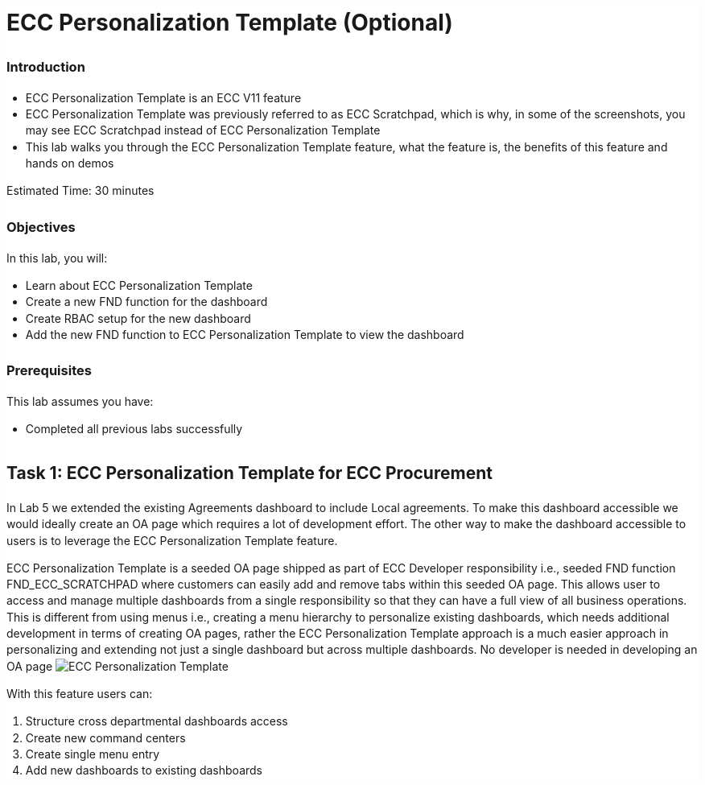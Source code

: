 # ECC Personalization Template (Optional)


### Introduction

* ECC Personalization Template is an ECC V11 feature
* ECC Personalization Template was previously referred to as ECC Scratchpad, which is why, in some of the screenshots, you may see ECC Scratchpad instead of ECC Personalization Template
* This lab walks you through the ECC Personalization Template feature, what the feature is, the benefits of this feature and hands on demos

Estimated Time: 30 minutes


### Objectives

In this lab, you will:
* Learn about ECC Personalization Template
* Create a new FND function for the dashboard
* Create RBAC setup for the new dashboard
* Add the new FND function to ECC Personalization Template to view the dashboard



### Prerequisites

This lab assumes you have:
* Completed all previous labs successfully 


##  

## Task 1: ECC Personalization Template for ECC Procurement

In Lab 5 we extended the existing Agreements dashboard to include Local agreements. To make this dashboard accessible we would ideally create an OA page which requires a lot of development effort. The other way to make the dashboard accessible to users is to leverage the ECC Personalization Template feature.

ECC Personalization Template is a seeded OA page shipped as part of ECC Developer responsibility i.e., seeded FND function FND\_ECC\_SCRATCHPAD where customers can easily add and remove tabs within this seeded OA page. This allows user to access and manage multiple dashboards from a single responsibility so that they can have a full view of all business operations. This is different from using menus i.e., creating a menu hierarchy to personalize existing dashboards, which needs additional development in terms of creating OA pages, rather the ECC Personalization Template approach is a much easier approach in personalizing and extending not just a single dashboard but across multiple dashboards. No developer is needed in developing an OA page
    ![ECC Personalization Template](../images/eccz100.jpg "ECC Personalization Template")


With this feature users can:

1. Structure cross departmental dashboards access
2. Create new command centers
3. Create single menu entry
4. Add new dashboards to existing dashboards
